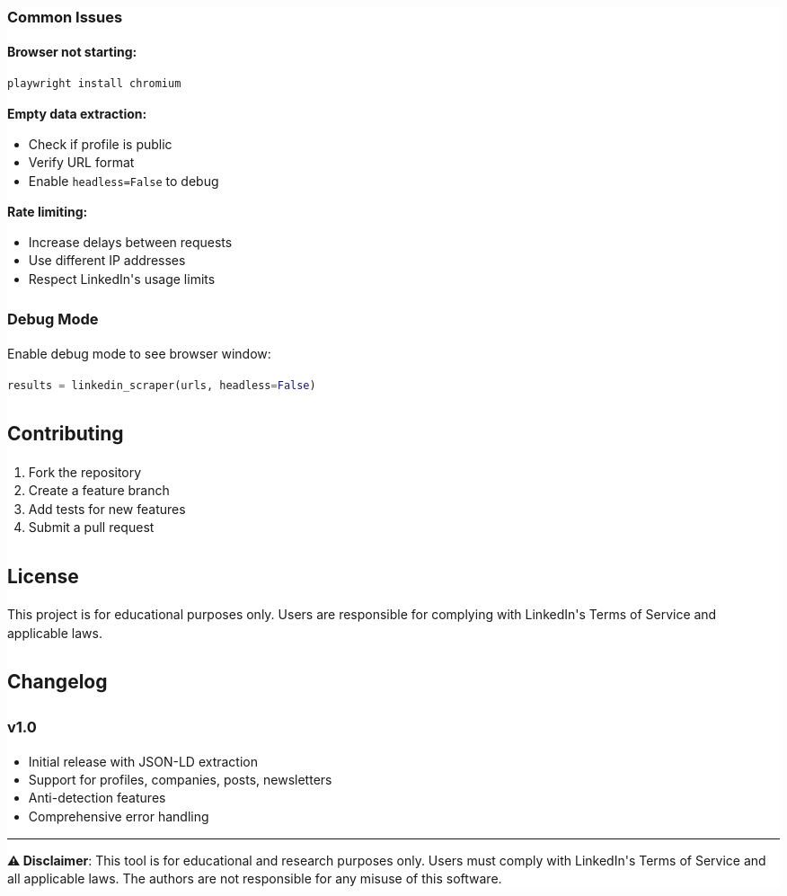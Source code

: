 ### Common Issues

**Browser not starting:**
```bash
playwright install chromium
```

**Empty data extraction:**
- Check if profile is public
- Verify URL format
- Enable `headless=False` to debug

**Rate limiting:**
- Increase delays between requests
- Use different IP addresses
- Respect LinkedIn's usage limits

### Debug Mode

Enable debug mode to see browser window:

```python
results = linkedin_scraper(urls, headless=False)
```

## Contributing

1. Fork the repository
2. Create a feature branch
3. Add tests for new features
4. Submit a pull request

## License

This project is for educational purposes only. Users are responsible for complying with LinkedIn's Terms of Service and applicable laws.

## Changelog

### v1.0
- Initial release with JSON-LD extraction
- Support for profiles, companies, posts, newsletters
- Anti-detection features
- Comprehensive error handling

---

**⚠️ Disclaimer**: This tool is for educational and research purposes only. Users must comply with LinkedIn's Terms of Service and all applicable laws. The authors are not responsible for any misuse of this software.